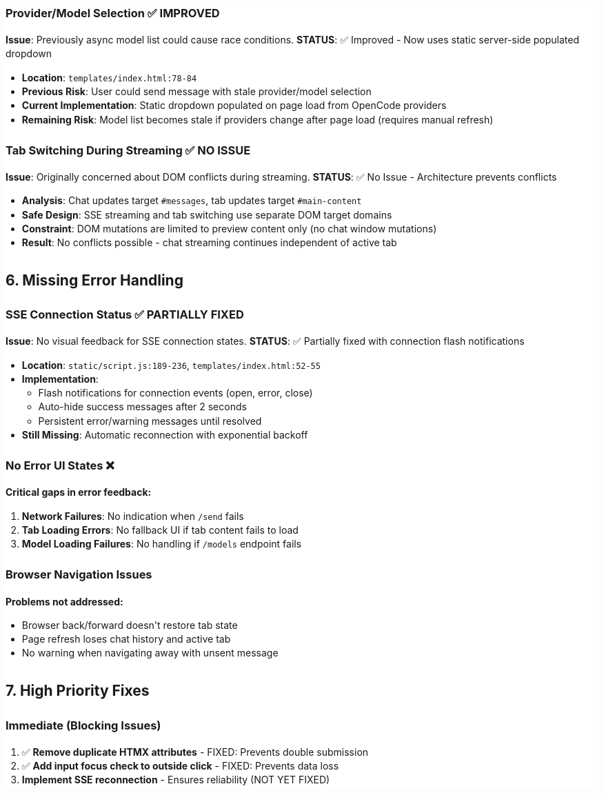 ### Provider/Model Selection ✅ IMPROVED
**Issue**: Previously async model list could cause race conditions.
**STATUS**: ✅ Improved - Now uses static server-side populated dropdown

- **Location**: `templates/index.html:78-84`
- **Previous Risk**: User could send message with stale provider/model selection
- **Current Implementation**: Static dropdown populated on page load from OpenCode providers
- **Remaining Risk**: Model list becomes stale if providers change after page load (requires manual refresh)

### Tab Switching During Streaming ✅ NO ISSUE  
**Issue**: Originally concerned about DOM conflicts during streaming.
**STATUS**: ✅ No Issue - Architecture prevents conflicts

- **Analysis**: Chat updates target `#messages`, tab updates target `#main-content`
- **Safe Design**: SSE streaming and tab switching use separate DOM target domains
- **Constraint**: DOM mutations are limited to preview content only (no chat window mutations)
- **Result**: No conflicts possible - chat streaming continues independent of active tab

## 6. Missing Error Handling

### SSE Connection Status ✅ PARTIALLY FIXED
**Issue**: No visual feedback for SSE connection states.
**STATUS**: ✅ Partially fixed with connection flash notifications

- **Location**: `static/script.js:189-236`, `templates/index.html:52-55`
- **Implementation**: 
  - Flash notifications for connection events (open, error, close)
  - Auto-hide success messages after 2 seconds
  - Persistent error/warning messages until resolved
- **Still Missing**: Automatic reconnection with exponential backoff

### No Error UI States ❌
**Critical gaps in error feedback:**

1. **Network Failures**: No indication when `/send` fails
2. **Tab Loading Errors**: No fallback UI if tab content fails to load
3. **Model Loading Failures**: No handling if `/models` endpoint fails

### Browser Navigation Issues
**Problems not addressed:**

- Browser back/forward doesn't restore tab state
- Page refresh loses chat history and active tab
- No warning when navigating away with unsent message

## 7. High Priority Fixes

### Immediate (Blocking Issues)
1. ✅ **Remove duplicate HTMX attributes** - FIXED: Prevents double submission
2. ✅ **Add input focus check to outside click** - FIXED: Prevents data loss
3. **Implement SSE reconnection** - Ensures reliability (NOT YET FIXED)
